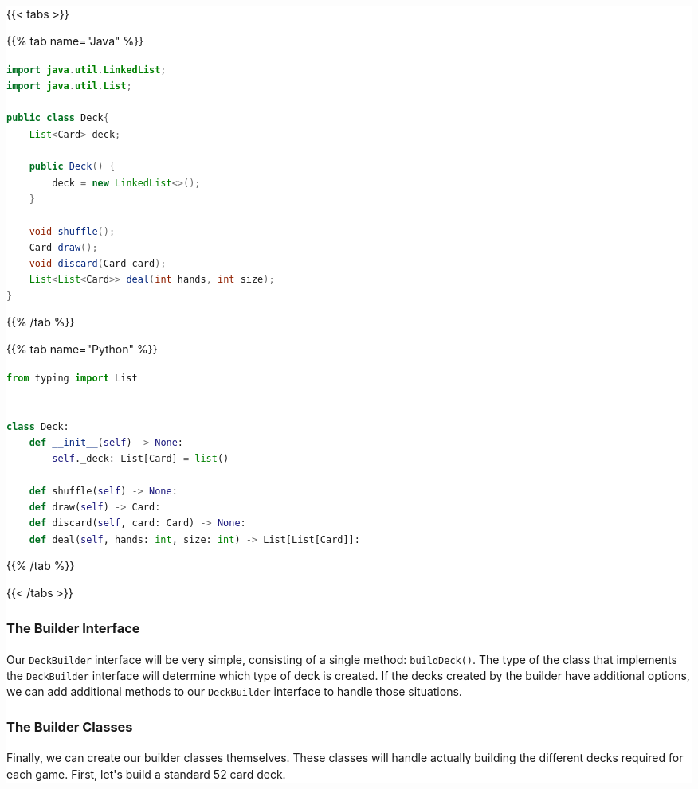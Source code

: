 {{< tabs >}}

{{% tab name="Java" %}}

```java
import java.util.LinkedList;
import java.util.List;

public class Deck{
    List<Card> deck;
    
    public Deck() {
        deck = new LinkedList<>();
    }
    
    void shuffle();
    Card draw();
    void discard(Card card);
    List<List<Card>> deal(int hands, int size);
}
```

{{% /tab %}}

{{% tab name="Python" %}}

```python
from typing import List


class Deck:
    def __init__(self) -> None:
        self._deck: List[Card] = list()
    
    def shuffle(self) -> None:
    def draw(self) -> Card:
    def discard(self, card: Card) -> None:
    def deal(self, hands: int, size: int) -> List[List[Card]]:
```

{{% /tab %}}

{{< /tabs >}}

### The Builder Interface

Our `DeckBuilder` interface will be very simple, consisting of a single method: `buildDeck()`. The type of the class that implements the `DeckBuilder` interface will determine which type of deck is created. If the decks created by the builder have additional options, we can add additional methods to our `DeckBuilder` interface to handle those situations.

### The Builder Classes

Finally, we can create our builder classes themselves. These classes will handle actually building the different decks required for each game. First, let's build a standard 52 card deck.


[^1]: https://commons.wikimedia.org/w/index.php?title=File:W3sDesign_Builder_Design_Pattern_UML.jpg&oldid=488851706
